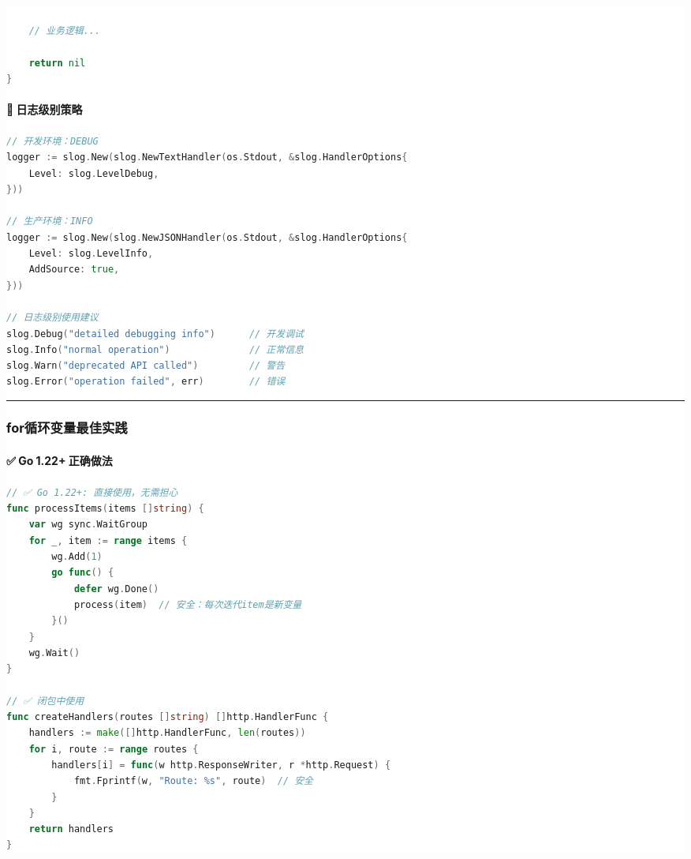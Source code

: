 ```go
    
    // 业务逻辑...
    
    return nil
}
```

#### 🎯 日志级别策略

```go
// 开发环境：DEBUG
logger := slog.New(slog.NewTextHandler(os.Stdout, &slog.HandlerOptions{
    Level: slog.LevelDebug,
}))

// 生产环境：INFO
logger := slog.New(slog.NewJSONHandler(os.Stdout, &slog.HandlerOptions{
    Level: slog.LevelInfo,
    AddSource: true,
}))

// 日志级别使用建议
slog.Debug("detailed debugging info")      // 开发调试
slog.Info("normal operation")              // 正常信息
slog.Warn("deprecated API called")         // 警告
slog.Error("operation failed", err)        // 错误
```

---

### for循环变量最佳实践

#### ✅ Go 1.22+ 正确做法

```go
// ✅ Go 1.22+: 直接使用，无需担心
func processItems(items []string) {
    var wg sync.WaitGroup
    for _, item := range items {
        wg.Add(1)
        go func() {
            defer wg.Done()
            process(item)  // 安全：每次迭代item是新变量
        }()
    }
    wg.Wait()
}

// ✅ 闭包中使用
func createHandlers(routes []string) []http.HandlerFunc {
    handlers := make([]http.HandlerFunc, len(routes))
    for i, route := range routes {
        handlers[i] = func(w http.ResponseWriter, r *http.Request) {
            fmt.Fprintf(w, "Route: %s", route)  // 安全
        }
    }
    return handlers
}
```
